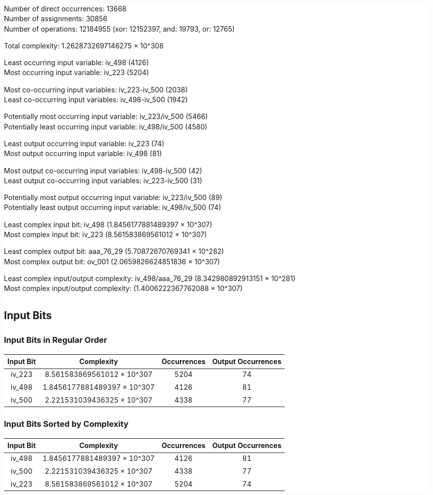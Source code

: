 Number of direct occurrences: 13668  
Number of assignments: 30856  
Number of operations: 12184955
(xor: 12152397,
and: 19793,
or: 12765)

Total complexity: 1.2628732697146275 × 10^308

Least occurring input variable: iv_498 (4126)  
Most occurring input variable: iv_223 (5204)

Most co-occurring input variables: iv_223-iv_500 (2038)  
Least co-occurring input variables: iv_498-iv_500 (1942)

Potentially most occurring input variable: iv_223/iv_500 (5466)  
Potentially least occurring input variable: iv_498/iv_500 (4580)

Least output occurring input variable: iv_223 (74)  
Most output occurring input variable: iv_498 (81)

Most output co-occurring input variables: iv_498-iv_500 (42)  
Least output co-occurring input variables: iv_223-iv_500 (31)

Potentially most output occurring input variable: iv_223/iv_500 (89)  
Potentially least output occurring input variable: iv_498/iv_500 (74)

Least complex input bit: iv_498 (1.8456177881489397 × 10^307)  
Most complex input bit: iv_223 (8.561583869561012 × 10^307)

Least complex output bit: aaa_76_29 (5.70872670769341 × 10^282)  
Most complex output bit: ov_001 (2.0659826624851836 × 10^307)

Least complex input/output complexity: iv_498/aaa_76_29 (8.342980892913151 × 10^281)  
Most complex input/output complexity:  (1.4006222367762088 × 10^307)

## Input Bits

### Input Bits in Regular Order

| Input Bit | Complexity | Occurrences | Output Occurrences |
|:---------:|:----------:|:-----------:|:------------------:|
| iv_223 | 8.561583869561012 × 10^307 | 5204 | 74 |
| iv_498 | 1.8456177881489397 × 10^307 | 4126 | 81 |
| iv_500 | 2.221531039436325 × 10^307 | 4338 | 77 |

### Input Bits Sorted by Complexity

| Input Bit | Complexity | Occurrences | Output Occurrences |
|:---------:|:----------:|:-----------:|:------------------:|
| iv_498 | 1.8456177881489397 × 10^307 | 4126 | 81 |
| iv_500 | 2.221531039436325 × 10^307 | 4338 | 77 |
| iv_223 | 8.561583869561012 × 10^307 | 5204 | 74 |
